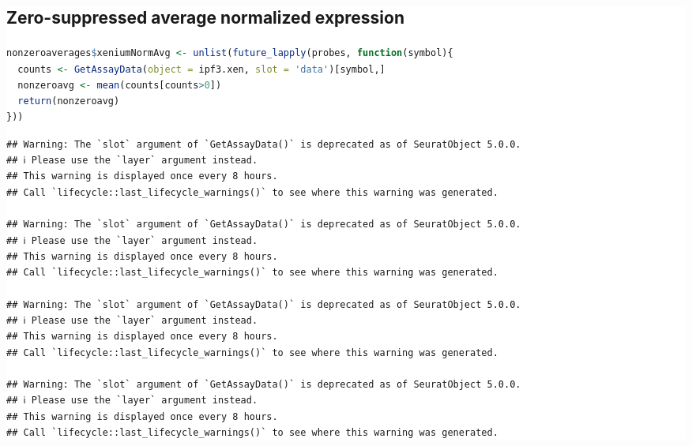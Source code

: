 ## Zero-suppressed average normalized expression

``` r
nonzeroaverages$xeniumNormAvg <- unlist(future_lapply(probes, function(symbol){
  counts <- GetAssayData(object = ipf3.xen, slot = 'data')[symbol,]
  nonzeroavg <- mean(counts[counts>0])
  return(nonzeroavg)
}))
```

    ## Warning: The `slot` argument of `GetAssayData()` is deprecated as of SeuratObject 5.0.0.
    ## ℹ Please use the `layer` argument instead.
    ## This warning is displayed once every 8 hours.
    ## Call `lifecycle::last_lifecycle_warnings()` to see where this warning was generated.

    ## Warning: The `slot` argument of `GetAssayData()` is deprecated as of SeuratObject 5.0.0.
    ## ℹ Please use the `layer` argument instead.
    ## This warning is displayed once every 8 hours.
    ## Call `lifecycle::last_lifecycle_warnings()` to see where this warning was generated.

    ## Warning: The `slot` argument of `GetAssayData()` is deprecated as of SeuratObject 5.0.0.
    ## ℹ Please use the `layer` argument instead.
    ## This warning is displayed once every 8 hours.
    ## Call `lifecycle::last_lifecycle_warnings()` to see where this warning was generated.

    ## Warning: The `slot` argument of `GetAssayData()` is deprecated as of SeuratObject 5.0.0.
    ## ℹ Please use the `layer` argument instead.
    ## This warning is displayed once every 8 hours.
    ## Call `lifecycle::last_lifecycle_warnings()` to see where this warning was generated.
